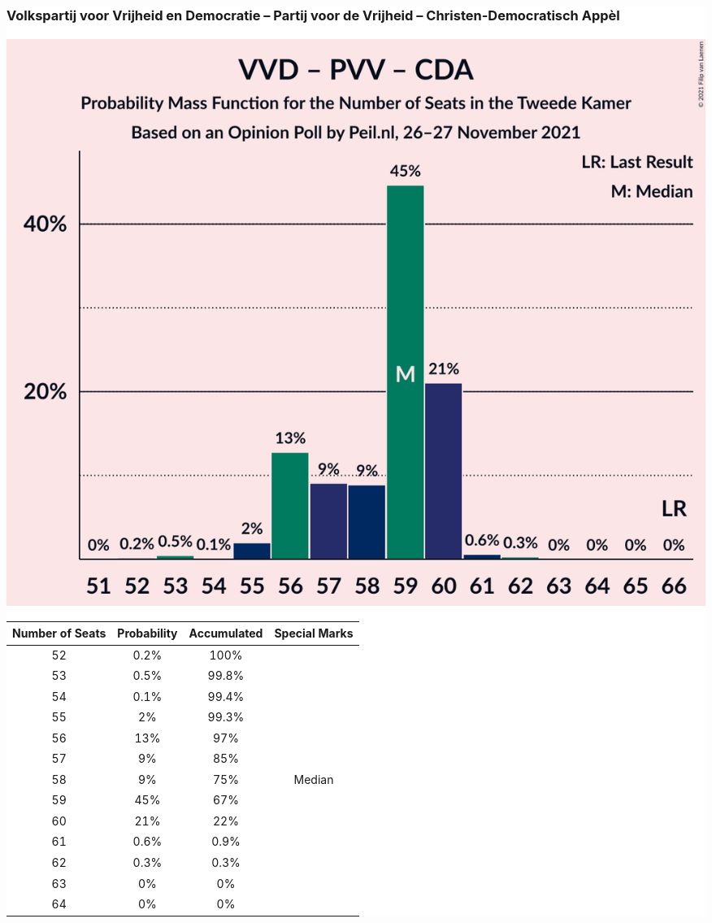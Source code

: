 ### Volkspartij voor Vrijheid en Democratie – Partij voor de Vrijheid – Christen-Democratisch Appèl

![Graph with seats probability mass function not yet produced](2021-11-27-Peilnl-coalitions-seats-pmf-vvd–pvv–cda.png "Seats Probability Mass Function")

| Number of Seats | Probability | Accumulated | Special Marks |
|:---------------:|:-----------:|:-----------:|:-------------:|
| 52 | 0.2% | 100% |  |
| 53 | 0.5% | 99.8% |  |
| 54 | 0.1% | 99.4% |  |
| 55 | 2% | 99.3% |  |
| 56 | 13% | 97% |  |
| 57 | 9% | 85% |  |
| 58 | 9% | 75% | Median |
| 59 | 45% | 67% |  |
| 60 | 21% | 22% |  |
| 61 | 0.6% | 0.9% |  |
| 62 | 0.3% | 0.3% |  |
| 63 | 0% | 0% |  |
| 64 | 0% | 0% |  |